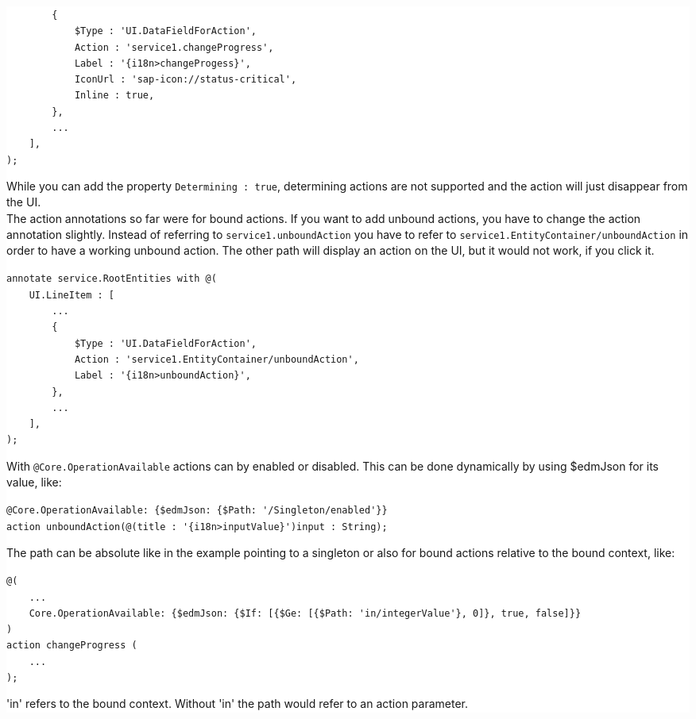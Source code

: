 ```
        {
            $Type : 'UI.DataFieldForAction',
            Action : 'service1.changeProgress',
            Label : '{i18n>changeProgess}',
            IconUrl : 'sap-icon://status-critical',
            Inline : true,
        },
        ...
    ],
);
```
While you can add the property `Determining : true`, determining actions are not supported and the action will just disappear from the UI. <br/> The action annotations so far were for bound actions. If you want to add unbound actions, you have to change the action annotation slightly. Instead of referring to `service1.unboundAction` you have to refer to `service1.EntityContainer/unboundAction` in order to have a working unbound action. The other path will display an action on the UI, but it would not work, if you click it.
```
annotate service.RootEntities with @(
    UI.LineItem : [
        ...
        {
            $Type : 'UI.DataFieldForAction',
            Action : 'service1.EntityContainer/unboundAction',
            Label : '{i18n>unboundAction}',
        },
        ...
    ],
);
```

With `@Core.OperationAvailable` actions can by enabled or disabled. This can be done dynamically by using $edmJson for its value, like:
```
@Core.OperationAvailable: {$edmJson: {$Path: '/Singleton/enabled'}}
action unboundAction(@(title : '{i18n>inputValue}')input : String);
```

The path can be absolute like in the example pointing to a singleton or also for bound actions relative to the bound context, like:

```
@(
    ...
    Core.OperationAvailable: {$edmJson: {$If: [{$Ge: [{$Path: 'in/integerValue'}, 0]}, true, false]}}
)
action changeProgress (
    ...
);
```
'in' refers to the bound context. Without 'in' the path would refer to an action parameter.
